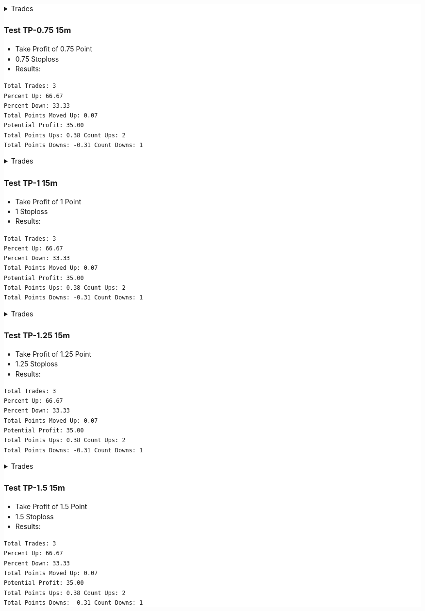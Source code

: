 <details><summary>Trades</summary></details>

### Test TP-0.75 15m
* Take Profit of 0.75 Point
* 0.75 Stoploss
* Results:
```
Total Trades: 3
Percent Up: 66.67
Percent Down: 33.33
Total Points Moved Up: 0.07
Potential Profit: 35.00
Total Points Ups: 0.38 Count Ups: 2
Total Points Downs: -0.31 Count Downs: 1
```

<details><summary>Trades</summary></details>

### Test TP-1 15m
* Take Profit of 1 Point
* 1 Stoploss
* Results:
```
Total Trades: 3
Percent Up: 66.67
Percent Down: 33.33
Total Points Moved Up: 0.07
Potential Profit: 35.00
Total Points Ups: 0.38 Count Ups: 2
Total Points Downs: -0.31 Count Downs: 1
```

<details><summary>Trades</summary></details>

### Test TP-1.25 15m
* Take Profit of 1.25 Point
* 1.25 Stoploss
* Results:
```
Total Trades: 3
Percent Up: 66.67
Percent Down: 33.33
Total Points Moved Up: 0.07
Potential Profit: 35.00
Total Points Ups: 0.38 Count Ups: 2
Total Points Downs: -0.31 Count Downs: 1
```

<details><summary>Trades</summary></details>

### Test TP-1.5 15m
* Take Profit of 1.5 Point
* 1.5 Stoploss
* Results:
```
Total Trades: 3
Percent Up: 66.67
Percent Down: 33.33
Total Points Moved Up: 0.07
Potential Profit: 35.00
Total Points Ups: 0.38 Count Ups: 2
Total Points Downs: -0.31 Count Downs: 1
```
